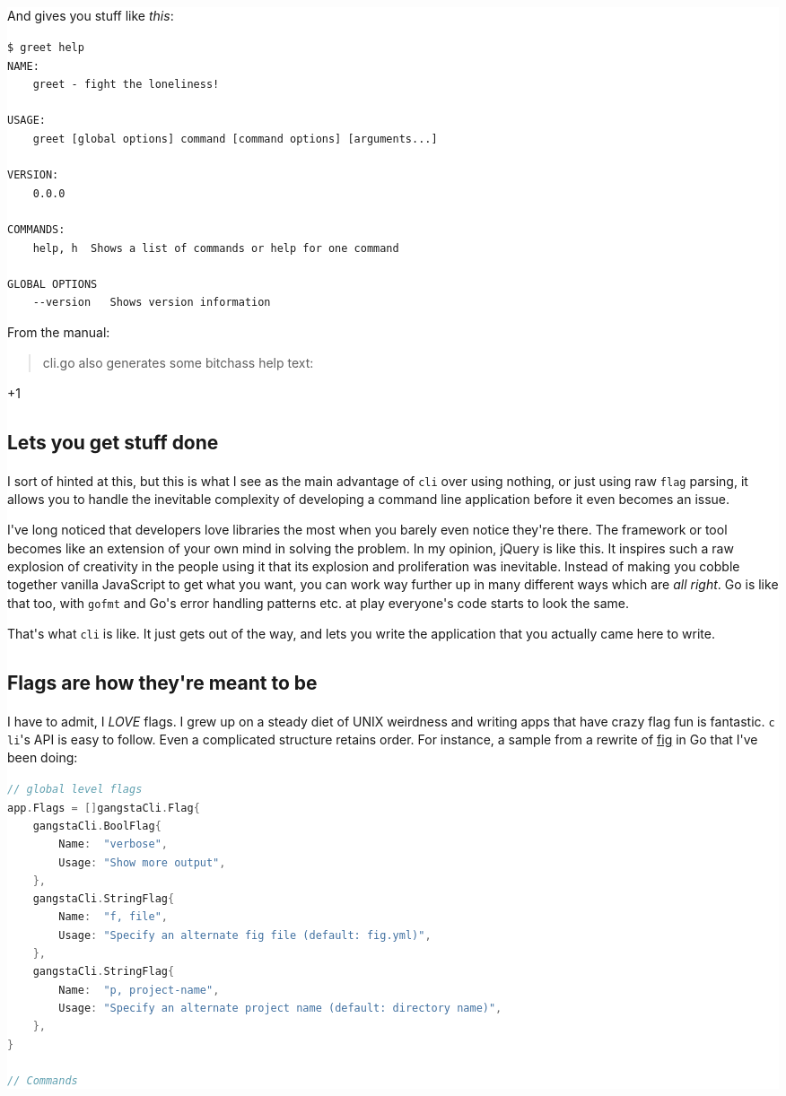 And gives you stuff like _this_:

```
$ greet help
NAME:
    greet - fight the loneliness!

USAGE:
    greet [global options] command [command options] [arguments...]

VERSION:
    0.0.0

COMMANDS:
    help, h  Shows a list of commands or help for one command

GLOBAL OPTIONS
    --version   Shows version information
```

From the manual:

> cli.go also generates some bitchass help text:

+1

## Lets you get stuff done

I sort of hinted at this, but this is what I see as the main advantage of `cli` over using nothing, or just using raw `flag` parsing, it allows you to handle the inevitable complexity of developing a command line application before it even becomes an issue.

I've long noticed that developers love libraries the most when you barely even notice they're there.  The framework or tool becomes like an extension of your own mind in solving the problem.  In my opinion, jQuery is like this.  It inspires such a raw explosion of creativity in the people using it that its explosion and proliferation was inevitable.  Instead of making you cobble together vanilla JavaScript to get what you want, you can work way further up in many different ways which are _all right_.  Go is like that too, with `gofmt` and Go's error handling patterns etc. at play everyone's code starts to look the same.

That's what `cli` is like.  It just gets out of the way, and lets you write the application that you actually came here to write.

## Flags are how they're meant to be

I have to admit, I _LOVE_ flags.  I grew up on a steady diet of UNIX weirdness and writing apps that have crazy flag fun is fantastic.  `cli`'s API is easy to follow.  Even a complicated structure retains order.  For instance, a sample from a rewrite of [fig](fig) in Go that I've been doing:

```go
// global level flags
app.Flags = []gangstaCli.Flag{
    gangstaCli.BoolFlag{
        Name:  "verbose",
        Usage: "Show more output",
    },
    gangstaCli.StringFlag{
        Name:  "f, file",
        Usage: "Specify an alternate fig file (default: fig.yml)",
    },
    gangstaCli.StringFlag{
        Name:  "p, project-name",
        Usage: "Specify an alternate project name (default: directory name)",
    },
}

// Commands
```